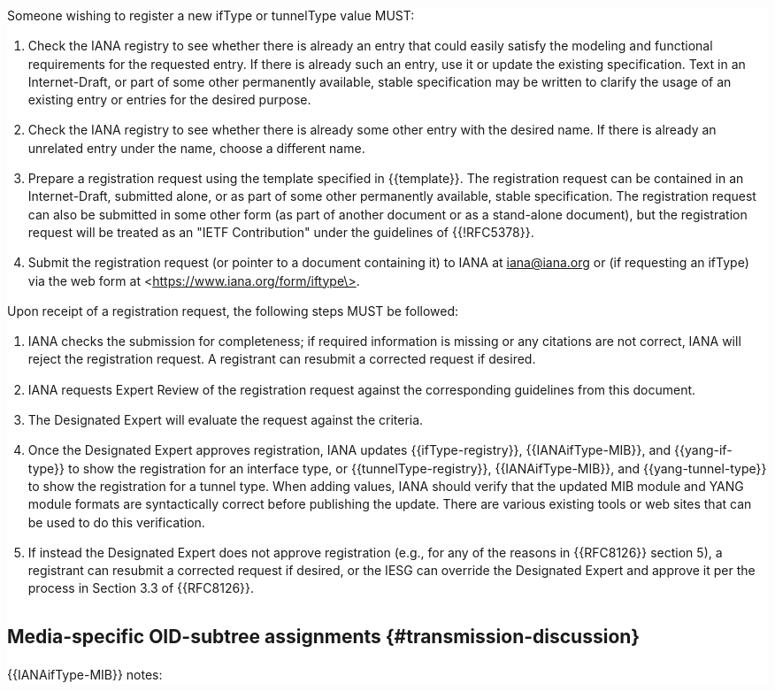 Someone wishing to register a new ifType or tunnelType value MUST:

1. Check the IANA registry to see whether there is already an entry that could
   easily satisfy the modeling and functional requirements for the requested entry.
   If there is already such an entry, use it or update the existing specification.
   Text in an Internet-Draft, or part of some other permanently
   available, stable specification may be written to clarify the usage of an
   existing entry or entries for the desired purpose.

2. Check the IANA registry to see whether there is already some other entry with
   the desired name.  If there is already an unrelated entry under the name, choose
   a different name.

3. Prepare a registration request using the template specified in {{template}}.
   The registration request can be contained in an Internet-Draft, submitted
   alone, or as part of some other permanently available, stable
   specification.  The registration request can also be submitted in some
   other form (as part of another document or as a stand-alone document),
   but the registration request will be treated as an "IETF Contribution"
   under the guidelines of {{!RFC5378}}.

4. Submit the registration request (or pointer to a document containing it)
   to IANA at iana@iana.org or (if requesting an ifType) via the web form
   at \<https://www.iana.org/form/iftype\>.

Upon receipt of a registration request, the following steps MUST be followed:

1. IANA checks the submission for completeness; if required information is
   missing or any citations are not correct, IANA will reject the registration
   request.  A registrant can resubmit a corrected request if desired.

2. IANA requests Expert Review of the registration request against the
   corresponding guidelines from this document.

3. The Designated Expert will evaluate the request against the criteria.

4. Once the Designated Expert approves registration, IANA updates {{ifType-registry}},
   {{IANAifType-MIB}}, and {{yang-if-type}} to show the registration for an interface type,
   or {{tunnelType-registry}}, {{IANAifType-MIB}}, and {{yang-tunnel-type}} to show the registration
   for a tunnel type.
   When adding values, IANA should verify that the updated
   MIB module and YANG module formats are syntactically correct before publishing the update.  There are
   various existing tools or web sites that can be used to do this verification.

5. If instead the Designated Expert
   does not approve registration (e.g., for any of the reasons in
   {{RFC8126}} section 5), a registrant can resubmit a corrected request
   if desired, or the IESG can override the Designated Expert and approve
   it per the process in Section 3.3 of {{RFC8126}}.

## Media-specific OID-subtree assignments {#transmission-discussion}

{{IANAifType-MIB}} notes:
